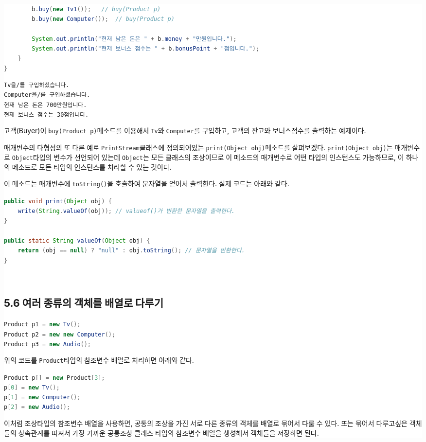 ``` java
		b.buy(new Tv1());	// buy(Product p)
		b.buy(new Computer());	// buy(Product p)
		
		System.out.println("현재 남은 돈은 " + b.money + "만원입니다.");
		System.out.println("현재 보너스 점수는 " + b.bonusPoint + "점입니다.");
	}
}
```

```
Tv을/를 구입하셨습니다.
Computer을/를 구입하셨습니다.
현재 남은 돈은 700만원입니다.
현재 보너스 점수는 30점입니다.
```

고객(Buyer)이 `buy(Product p)`메소드를 이용해서 `Tv`와 `Computer`를 구입하고, 고객의 잔고와 보너스점수를 출력하는 예제이다.

매개변수의 다형성의 또 다른 예로 `PrintStream`클래스에 정의되어있는 `print(Object obj)`메소드를 살펴보겠다. `print(Object obj)`는 매개변수로 `Object`타입의 변수가 선언되어 있는데 `Object`는 모든 클래스의 조상이므로 이 메소드의 매개변수로 어떤 타입의 인스턴스도 가능하므로, 이 하나의 메소드로 모든 타입의 인스턴스를 처리할 수 있는 것이다.

이 메소드는 매개변수에 `toString()`을 호출하여 문자열을 얻어서 출력한다. 실제 코드는 아래와 같다.

``` java
public void print(Object obj) {
    write(String.valueOf(obj)); // valueof()가 반환한 문자열을 출력한다.
}

public static String valueOf(Object obj) {
    return (obj == null) ? "null" : obj.toString(); // 문자열을 반환한다.
}
```

</br>

## 5.6 여러 종류의 객체를 배열로 다루기

``` java
Product p1 = new Tv();
Product p2 = new new Computer();
Product p3 = new Audio();
```

위의 코드를 `Product`타입의 참조변수 배열로 처리하면 아래와 같다.

``` java
Product p[] = new Product[3];
p[0] = new Tv();
p[1] = new Computer();
p[2] = new Audio();
```

이처럼 조상타입의 참조변수 배열을 사용하면, 공통의 조상을 가진 서로 다른 종류의 객체를 배열로 묶어서 다룰 수 있다. 또는 묶어서 다루고싶은 객체들의 상속관계를 따져서 가장 가까운 공통조상 클래스 타입의 참조변수 배열을 생성해서 객체들을 저장하면 된다.
